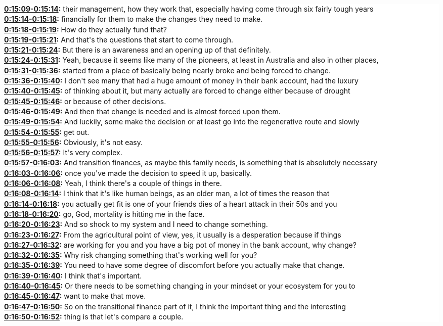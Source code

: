 **[0:15:09-0:15:14](https://investinginregenerativeagriculture.com/2019/08/27/tony-lovell-2/#t=0:15:09):**  their management, how they work that, especially having come through six fairly tough years  
**[0:15:14-0:15:18](https://investinginregenerativeagriculture.com/2019/08/27/tony-lovell-2/#t=0:15:14):**  financially for them to make the changes they need to make.  
**[0:15:18-0:15:19](https://investinginregenerativeagriculture.com/2019/08/27/tony-lovell-2/#t=0:15:18):**  How do they actually fund that?  
**[0:15:19-0:15:21](https://investinginregenerativeagriculture.com/2019/08/27/tony-lovell-2/#t=0:15:19):**  And that's the questions that start to come through.  
**[0:15:21-0:15:24](https://investinginregenerativeagriculture.com/2019/08/27/tony-lovell-2/#t=0:15:21):**  But there is an awareness and an opening up of that definitely.  
**[0:15:24-0:15:31](https://investinginregenerativeagriculture.com/2019/08/27/tony-lovell-2/#t=0:15:24):**  Yeah, because it seems like many of the pioneers, at least in Australia and also in other places,  
**[0:15:31-0:15:36](https://investinginregenerativeagriculture.com/2019/08/27/tony-lovell-2/#t=0:15:31):**  started from a place of basically being nearly broke and being forced to change.  
**[0:15:36-0:15:40](https://investinginregenerativeagriculture.com/2019/08/27/tony-lovell-2/#t=0:15:36):**  I don't see many that had a huge amount of money in their bank account, had the luxury  
**[0:15:40-0:15:45](https://investinginregenerativeagriculture.com/2019/08/27/tony-lovell-2/#t=0:15:40):**  of thinking about it, but many actually are forced to change either because of drought  
**[0:15:45-0:15:46](https://investinginregenerativeagriculture.com/2019/08/27/tony-lovell-2/#t=0:15:45):**  or because of other decisions.  
**[0:15:46-0:15:49](https://investinginregenerativeagriculture.com/2019/08/27/tony-lovell-2/#t=0:15:46):**  And then that change is needed and is almost forced upon them.  
**[0:15:49-0:15:54](https://investinginregenerativeagriculture.com/2019/08/27/tony-lovell-2/#t=0:15:49):**  And luckily, some make the decision or at least go into the regenerative route and slowly  
**[0:15:54-0:15:55](https://investinginregenerativeagriculture.com/2019/08/27/tony-lovell-2/#t=0:15:54):**  get out.  
**[0:15:55-0:15:56](https://investinginregenerativeagriculture.com/2019/08/27/tony-lovell-2/#t=0:15:55):**  Obviously, it's not easy.  
**[0:15:56-0:15:57](https://investinginregenerativeagriculture.com/2019/08/27/tony-lovell-2/#t=0:15:56):**  It's very complex.  
**[0:15:57-0:16:03](https://investinginregenerativeagriculture.com/2019/08/27/tony-lovell-2/#t=0:15:57):**  And transition finances, as maybe this family needs, is something that is absolutely necessary  
**[0:16:03-0:16:06](https://investinginregenerativeagriculture.com/2019/08/27/tony-lovell-2/#t=0:16:03):**  once you've made the decision to speed it up, basically.  
**[0:16:06-0:16:08](https://investinginregenerativeagriculture.com/2019/08/27/tony-lovell-2/#t=0:16:06):**  Yeah, I think there's a couple of things in there.  
**[0:16:08-0:16:14](https://investinginregenerativeagriculture.com/2019/08/27/tony-lovell-2/#t=0:16:08):**  I think that it's like human beings, as an older man, a lot of times the reason that  
**[0:16:14-0:16:18](https://investinginregenerativeagriculture.com/2019/08/27/tony-lovell-2/#t=0:16:14):**  you actually get fit is one of your friends dies of a heart attack in their 50s and you  
**[0:16:18-0:16:20](https://investinginregenerativeagriculture.com/2019/08/27/tony-lovell-2/#t=0:16:18):**  go, God, mortality is hitting me in the face.  
**[0:16:20-0:16:23](https://investinginregenerativeagriculture.com/2019/08/27/tony-lovell-2/#t=0:16:20):**  And so shock to my system and I need to change something.  
**[0:16:23-0:16:27](https://investinginregenerativeagriculture.com/2019/08/27/tony-lovell-2/#t=0:16:23):**  From the agricultural point of view, yes, it usually is a desperation because if things  
**[0:16:27-0:16:32](https://investinginregenerativeagriculture.com/2019/08/27/tony-lovell-2/#t=0:16:27):**  are working for you and you have a big pot of money in the bank account, why change?  
**[0:16:32-0:16:35](https://investinginregenerativeagriculture.com/2019/08/27/tony-lovell-2/#t=0:16:32):**  Why risk changing something that's working well for you?  
**[0:16:35-0:16:39](https://investinginregenerativeagriculture.com/2019/08/27/tony-lovell-2/#t=0:16:35):**  You need to have some degree of discomfort before you actually make that change.  
**[0:16:39-0:16:40](https://investinginregenerativeagriculture.com/2019/08/27/tony-lovell-2/#t=0:16:39):**  I think that's important.  
**[0:16:40-0:16:45](https://investinginregenerativeagriculture.com/2019/08/27/tony-lovell-2/#t=0:16:40):**  Or there needs to be something changing in your mindset or your ecosystem for you to  
**[0:16:45-0:16:47](https://investinginregenerativeagriculture.com/2019/08/27/tony-lovell-2/#t=0:16:45):**  want to make that move.  
**[0:16:47-0:16:50](https://investinginregenerativeagriculture.com/2019/08/27/tony-lovell-2/#t=0:16:47):**  So on the transitional finance part of it, I think the important thing and the interesting  
**[0:16:50-0:16:52](https://investinginregenerativeagriculture.com/2019/08/27/tony-lovell-2/#t=0:16:50):**  thing is that let's compare a couple.  